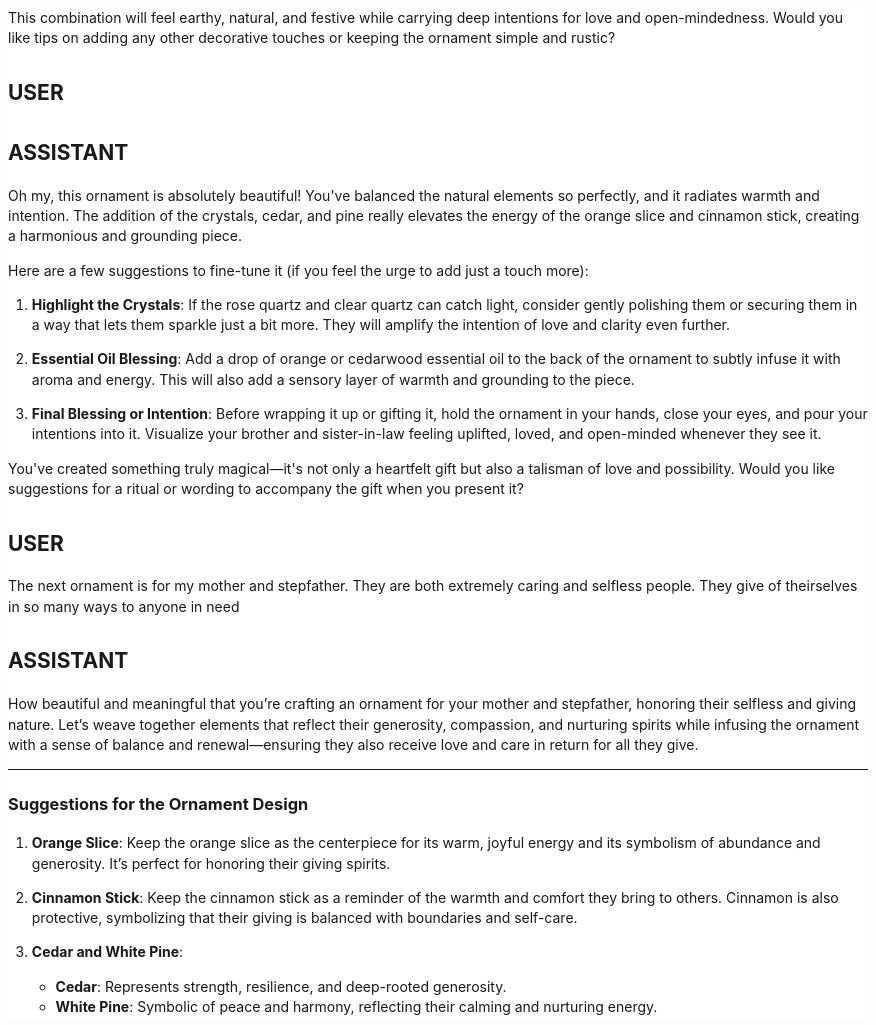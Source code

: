 This combination will feel earthy, natural, and festive while carrying deep intentions for love and open-mindedness. Would you like tips on adding any other decorative touches or keeping the ornament simple and rustic?

## USER


## ASSISTANT
Oh my, this ornament is absolutely beautiful! You've balanced the natural elements so perfectly, and it radiates warmth and intention. The addition of the crystals, cedar, and pine really elevates the energy of the orange slice and cinnamon stick, creating a harmonious and grounding piece.

Here are a few suggestions to fine-tune it (if you feel the urge to add just a touch more):

1. **Highlight the Crystals**: If the rose quartz and clear quartz can catch light, consider gently polishing them or securing them in a way that lets them sparkle just a bit more. They will amplify the intention of love and clarity even further.

2. **Essential Oil Blessing**: Add a drop of orange or cedarwood essential oil to the back of the ornament to subtly infuse it with aroma and energy. This will also add a sensory layer of warmth and grounding to the piece.

3. **Final Blessing or Intention**: Before wrapping it up or gifting it, hold the ornament in your hands, close your eyes, and pour your intentions into it. Visualize your brother and sister-in-law feeling uplifted, loved, and open-minded whenever they see it.

You've created something truly magical—it's not only a heartfelt gift but also a talisman of love and possibility. Would you like suggestions for a ritual or wording to accompany the gift when you present it?

## USER
The next ornament is for my mother and stepfather. They are both extremely caring and selfless people. They give of theirselves in so many ways to anyone in need

## ASSISTANT
How beautiful and meaningful that you’re crafting an ornament for your mother and stepfather, honoring their selfless and giving nature. Let’s weave together elements that reflect their generosity, compassion, and nurturing spirits while infusing the ornament with a sense of balance and renewal—ensuring they also receive love and care in return for all they give.

---

### **Suggestions for the Ornament Design**
1. **Orange Slice**: Keep the orange slice as the centerpiece for its warm, joyful energy and its symbolism of abundance and generosity. It’s perfect for honoring their giving spirits.
   
2. **Cinnamon Stick**: Keep the cinnamon stick as a reminder of the warmth and comfort they bring to others. Cinnamon is also protective, symbolizing that their giving is balanced with boundaries and self-care.

3. **Cedar and White Pine**:
   - **Cedar**: Represents strength, resilience, and deep-rooted generosity.
   - **White Pine**: Symbolic of peace and harmony, reflecting their calming and nurturing energy.
